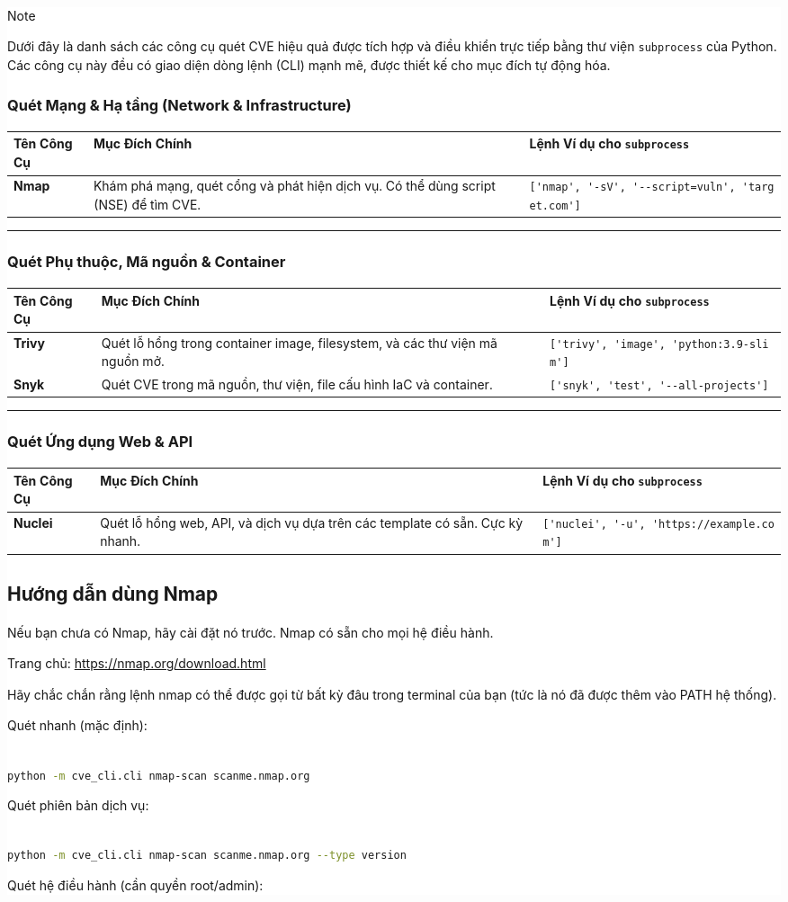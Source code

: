 > [!NOTE]  
Dưới đây là danh sách các công cụ quét CVE hiệu quả được tích hợp và điều khiển trực tiếp bằng thư viện `subprocess` của Python. Các công cụ này đều có giao diện dòng lệnh (CLI) mạnh mẽ, được thiết kế cho mục đích tự động hóa.



### Quét Mạng & Hạ tầng (Network & Infrastructure)

| Tên Công Cụ | Mục Đích Chính | Lệnh Ví dụ cho `subprocess` |
| :--- | :--- | :--- |
| **Nmap** | Khám phá mạng, quét cổng và phát hiện dịch vụ. Có thể dùng script (NSE) để tìm CVE. | `['nmap', '-sV', '--script=vuln', 'target.com']` |

---

### Quét Phụ thuộc, Mã nguồn & Container

| Tên Công Cụ | Mục Đích Chính | Lệnh Ví dụ cho `subprocess` |
| :--- | :--- | :--- |
| **Trivy** | Quét lỗ hổng trong container image, filesystem, và các thư viện mã nguồn mở. | `['trivy', 'image', 'python:3.9-slim']` |
| **Snyk** | Quét CVE trong mã nguồn, thư viện, file cấu hình IaC và container. | `['snyk', 'test', '--all-projects']` |
---

### Quét Ứng dụng Web & API

| Tên Công Cụ | Mục Đích Chính | Lệnh Ví dụ cho `subprocess` |
| :--- | :--- | :--- |
| **Nuclei** | Quét lỗ hổng web, API, và dịch vụ dựa trên các template có sẵn. Cực kỳ nhanh. | `['nuclei', '-u', 'https://example.com']` |


## Hướng dẫn dùng Nmap

Nếu bạn chưa có Nmap, hãy cài đặt nó trước. Nmap có sẵn cho mọi hệ điều hành.

Trang chủ: https://nmap.org/download.html

Hãy chắc chắn rằng lệnh nmap có thể được gọi từ bất kỳ đâu trong terminal của bạn (tức là nó đã được thêm vào PATH hệ thống).


Quét nhanh (mặc định):
```Bash

python -m cve_cli.cli nmap-scan scanme.nmap.org
```

Quét phiên bản dịch vụ:

```Bash

python -m cve_cli.cli nmap-scan scanme.nmap.org --type version
```

Quét hệ điều hành (cần quyền root/admin):
